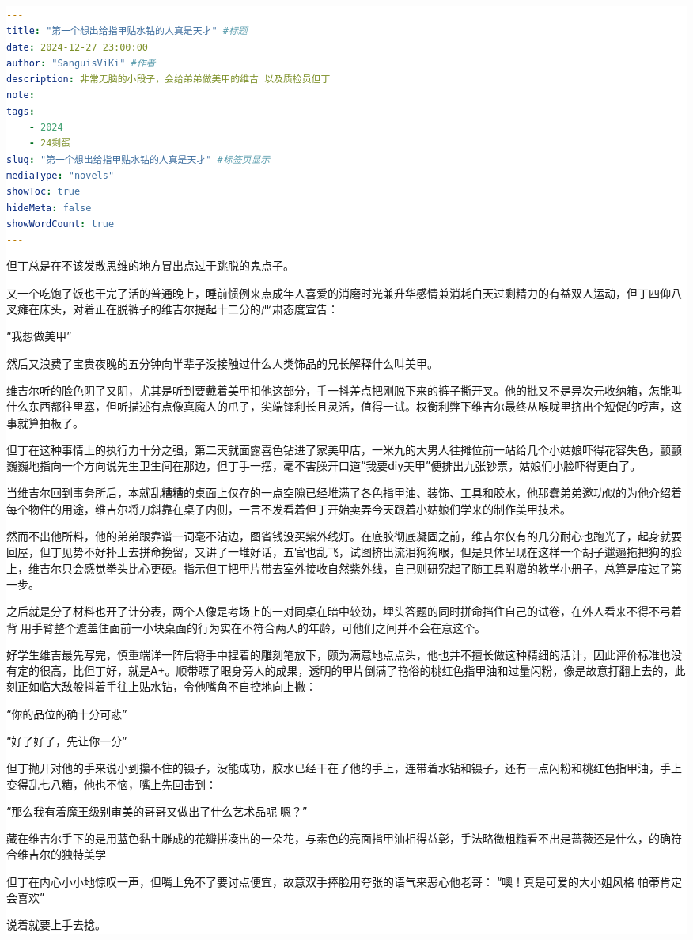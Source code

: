 ```yaml
---
title: "第一个想出给指甲贴水钻的人真是天才" #标题
date: 2024-12-27 23:00:00
author: "SanguisViKi" #作者
description: 非常无脑的小段子，会给弟弟做美甲的维吉 以及质检员但丁
note: 
tags: 
    - 2024
    - 24剩蛋
slug: "第一个想出给指甲贴水钻的人真是天才" #标签页显示
mediaType: "novels"
showToc: true
hideMeta: false 
showWordCount: true
---
```


但丁总是在不该发散思维的地方冒出点过于跳脱的鬼点子。

又一个吃饱了饭也干完了活的普通晚上，睡前惯例来点成年人喜爱的消磨时光兼升华感情兼消耗白天过剩精力的有益双人运动，但丁四仰八叉瘫在床头，对着正在脱裤子的维吉尔提起十二分的严肃态度宣告：

“我想做美甲”

然后又浪费了宝贵夜晚的五分钟向半辈子没接触过什么人类饰品的兄长解释什么叫美甲。

维吉尔听的脸色阴了又阴，尤其是听到要戴着美甲扣他这部分，手一抖差点把刚脱下来的裤子撕开叉。他的批又不是异次元收纳箱，怎能叫什么东西都往里塞，但听描述有点像真魔人的爪子，尖端锋利长且灵活，值得一试。权衡利弊下维吉尔最终从喉咙里挤出个短促的哼声，这事就算拍板了。

但丁在这种事情上的执行力十分之强，第二天就面露喜色钻进了家美甲店，一米九的大男人往摊位前一站给几个小姑娘吓得花容失色，颤颤巍巍地指向一个方向说先生卫生间在那边，但丁手一摆，毫不害臊开口道“我要diy美甲”便排出九张钞票，姑娘们小脸吓得更白了。

当维吉尔回到事务所后，本就乱糟糟的桌面上仅存的一点空隙已经堆满了各色指甲油、装饰、工具和胶水，他那蠢弟弟邀功似的为他介绍着每个物件的用途，维吉尔将刀斜靠在桌子内侧，一言不发看着但丁开始卖弄今天跟着小姑娘们学来的制作美甲技术。

然而不出他所料，他的弟弟跟靠谱一词毫不沾边，图省钱没买紫外线灯。在底胶彻底凝固之前，维吉尔仅有的几分耐心也跑光了，起身就要回屋，但丁见势不好扑上去拼命挽留，又讲了一堆好话，五官也乱飞，试图挤出流泪狗狗眼，但是具体呈现在这样一个胡子邋遢拖把狗的脸上，维吉尔只会感觉拳头比心更硬。指示但丁把甲片带去室外接收自然紫外线，自己则研究起了随工具附赠的教学小册子，总算是度过了第一步。

之后就是分了材料也开了计分表，两个人像是考场上的一对同桌在暗中较劲，埋头答题的同时拼命挡住自己的试卷，在外人看来不得不弓着背 用手臂整个遮盖住面前一小块桌面的行为实在不符合两人的年龄，可他们之间并不会在意这个。

好学生维吉最先写完，慎重端详一阵后将手中捏着的雕刻笔放下，颇为满意地点点头，他也并不擅长做这种精细的活计，因此评价标准也没有定的很高，比但丁好，就是A+。顺带瞟了眼身旁人的成果，透明的甲片倒满了艳俗的桃红色指甲油和过量闪粉，像是故意打翻上去的，此刻正如临大敌般抖着手往上贴水钻，令他嘴角不自控地向上撇：

“你的品位的确十分可悲”

“好了好了，先让你一分”

但丁抛开对他的手来说小到攥不住的镊子，没能成功，胶水已经干在了他的手上，连带着水钻和镊子，还有一点闪粉和桃红色指甲油，手上变得乱七八糟，他也不恼，嘴上先回击到：

“那么我有着魔王级别审美的哥哥又做出了什么艺术品呢 嗯？”

藏在维吉尔手下的是用蓝色黏土雕成的花瓣拼凑出的一朵花，与素色的亮面指甲油相得益彰，手法略微粗糙看不出是蔷薇还是什么，的确符合维吉尔的独特美学

但丁在内心小小地惊叹一声，但嘴上免不了要讨点便宜，故意双手捧脸用夸张的语气来恶心他老哥：
“噢！真是可爱的大小姐风格 帕蒂肯定会喜欢”

说着就要上手去捻。
